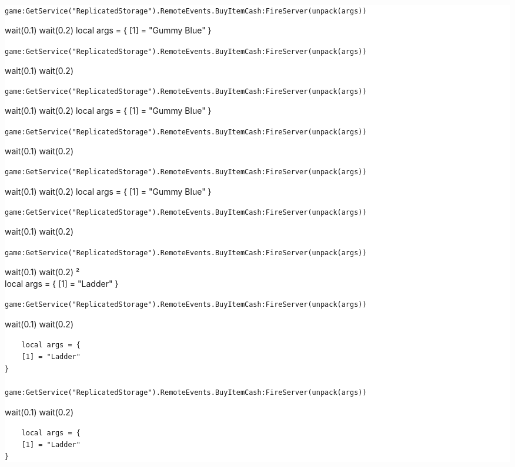 
    game:GetService("ReplicatedStorage").RemoteEvents.BuyItemCash:FireServer(unpack(args))
wait(0.1)
wait(0.2)
        local args = {
        [1] = "Gummy Blue"
    }

    game:GetService("ReplicatedStorage").RemoteEvents.BuyItemCash:FireServer(unpack(args))
wait(0.1)
wait(0.2)


    game:GetService("ReplicatedStorage").RemoteEvents.BuyItemCash:FireServer(unpack(args))
wait(0.1)
wait(0.2)
        local args = {
        [1] = "Gummy Blue"
    }

    game:GetService("ReplicatedStorage").RemoteEvents.BuyItemCash:FireServer(unpack(args))
wait(0.1)
wait(0.2)


    game:GetService("ReplicatedStorage").RemoteEvents.BuyItemCash:FireServer(unpack(args))
wait(0.1)
wait(0.2)
        local args = {
        [1] = "Gummy Blue"
    }

    game:GetService("ReplicatedStorage").RemoteEvents.BuyItemCash:FireServer(unpack(args))
wait(0.1)
wait(0.2)


    game:GetService("ReplicatedStorage").RemoteEvents.BuyItemCash:FireServer(unpack(args))
wait(0.1)
wait(0.2) 	²	
        local args = {
        [1] = "Ladder"
    }

    game:GetService("ReplicatedStorage").RemoteEvents.BuyItemCash:FireServer(unpack(args))
wait(0.1)
wait(0.2)

        local args = {
        [1] = "Ladder"
    }

    game:GetService("ReplicatedStorage").RemoteEvents.BuyItemCash:FireServer(unpack(args))
wait(0.1)
wait(0.2)

        local args = {
        [1] = "Ladder"
    }
